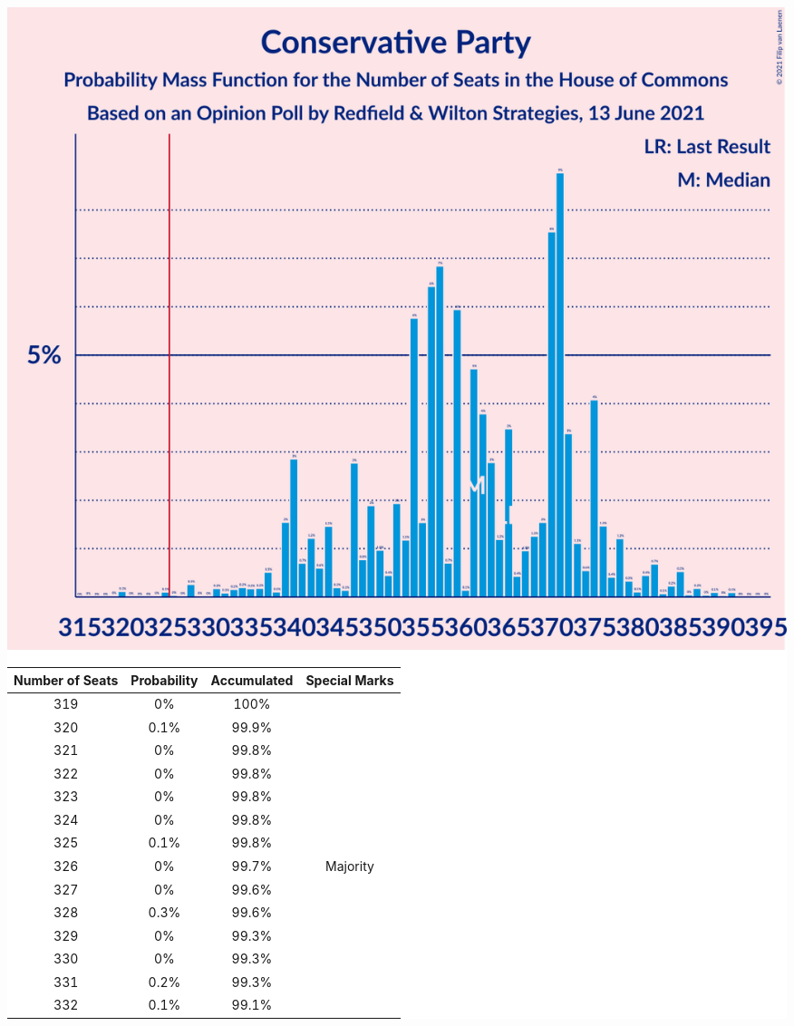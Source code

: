 ![Graph with seats probability mass function not yet produced](2021-06-13-RedfieldWiltonStrategies-seats-pmf-conservativeparty.png "Seats Probability Mass Function")

| Number of Seats | Probability | Accumulated | Special Marks |
|:---------------:|:-----------:|:-----------:|:-------------:|
| 319 | 0% | 100% |  |
| 320 | 0.1% | 99.9% |  |
| 321 | 0% | 99.8% |  |
| 322 | 0% | 99.8% |  |
| 323 | 0% | 99.8% |  |
| 324 | 0% | 99.8% |  |
| 325 | 0.1% | 99.8% |  |
| 326 | 0% | 99.7% | Majority |
| 327 | 0% | 99.6% |  |
| 328 | 0.3% | 99.6% |  |
| 329 | 0% | 99.3% |  |
| 330 | 0% | 99.3% |  |
| 331 | 0.2% | 99.3% |  |
| 332 | 0.1% | 99.1% |  |